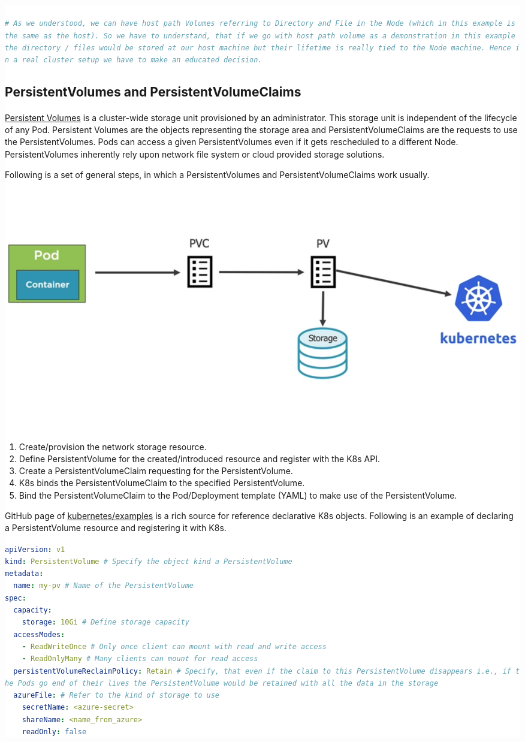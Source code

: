 ```bash

# As we understood, we can have host path Volumes referring to Directory and File in the Node (which in this example is the same as the host). So we have to understand, that if we go with host path volume as a demonstration in this example the directory / files would be stored at our host machine but their lifetime is really tied to the Node machine. Hence in a real cluster setup we have to make an educated decision.
```

## PersistentVolumes and PersistentVolumeClaims

[Persistent Volumes](https://kubernetes.io/docs/concepts/storage/persistent-volumes/) is a cluster-wide storage unit provisioned by an administrator. This storage unit is independent of the lifecycle of any Pod. Persistent Volumes are the objects representing the storage area and PersistentVolumeClaims are the requests to use the PersistentVolumes. Pods can access a given PersistentVolumes even if it gets rescheduled to a different Node. PersistentVolumes inherently rely upon network file system or cloud provided storage solutions.

Following is a set of general steps, in which a PersistentVolumes and PersistentVolumeClaims work usually.

<img src="res/k8s19.png" width="1200" height="400" alt="PersistentVolumes and PersistentVolumeClaims">

1. Create/provision the network storage resource.
2. Define PersistentVolume for the created/introduced resource and register with the K8s API.
3. Create a PersistentVolumeClaim requesting for the PersistentVolume.
4. K8s binds the PersistentVolumeClaim to the specified PersistentVolume.
5. Bind the PersistentVolumeClaim to the Pod/Deployment template (YAML) to make use of the PersistentVolume.

GitHub page of [kubernetes/examples](https://github.com/kubernetes/examples) is a rich source for reference declarative K8s objects. Following is an example of declaring a PersistentVolume resource and registering it with K8s.

```yaml
apiVersion: v1
kind: PersistentVolume # Specify the object kind a PersistentVolume
metadata:
  name: my-pv # Name of the PersistentVolume
spec:
  capacity:
    storage: 10Gi # Define storage capacity
  accessModes:
    - ReadWriteOnce # Only once client can mount with read and write access
    - ReadOnlyMany # Many clients can mount for read access
  persistentVolumeReclaimPolicy: Retain # Specify, that even if the claim to this PersistentVolume disappears i.e., if the Pods go end of their lives the PersistentVolume would be retained with all the data in the storage
  azureFile: # Refer to the kind of storage to use
    secretName: <azure-secret>
    shareName: <name_from_azure>
    readOnly: false
```
